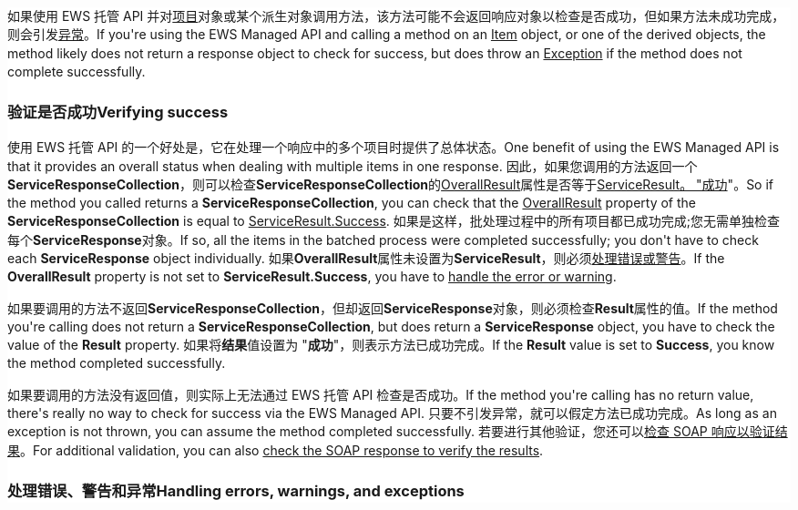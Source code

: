   
<span data-ttu-id="2c4a0-155">如果使用 EWS 托管 API 并对[项目](https://msdn.microsoft.com/library/microsoft.exchange.webservices.data.item%28v=exchg.80%29.aspx)对象或某个派生对象调用方法，该方法可能不会返回响应对象以检查是否成功，但如果方法未成功完成，则会引发[异常](https://msdn.microsoft.com/library/c18k6c59)。</span><span class="sxs-lookup"><span data-stu-id="2c4a0-155">If you're using the EWS Managed API and calling a method on an [Item](https://msdn.microsoft.com/library/microsoft.exchange.webservices.data.item%28v=exchg.80%29.aspx) object, or one of the derived objects, the method likely does not return a response object to check for success, but does throw an [Exception](https://msdn.microsoft.com/library/c18k6c59) if the method does not complete successfully.</span></span> 
  
### <a name="verifying-success"></a><span data-ttu-id="2c4a0-156">验证是否成功</span><span class="sxs-lookup"><span data-stu-id="2c4a0-156">Verifying success</span></span>

<span data-ttu-id="2c4a0-157">使用 EWS 托管 API 的一个好处是，它在处理一个响应中的多个项目时提供了总体状态。</span><span class="sxs-lookup"><span data-stu-id="2c4a0-157">One benefit of using the EWS Managed API is that it provides an overall status when dealing with multiple items in one response.</span></span> <span data-ttu-id="2c4a0-158">因此，如果您调用的方法返回一个**ServiceResponseCollection**，则可以检查**ServiceResponseCollection**的[OverallResult](https://msdn.microsoft.com/library/dd634515%28v=exchg.80%29.aspx)属性是否等于[ServiceResult。 "成功](https://msdn.microsoft.com/library/microsoft.exchange.webservices.data.serviceresult%28v=exchg.80%29.aspx)"。</span><span class="sxs-lookup"><span data-stu-id="2c4a0-158">So if the method you called returns a **ServiceResponseCollection**, you can check that the [OverallResult](https://msdn.microsoft.com/library/dd634515%28v=exchg.80%29.aspx) property of the **ServiceResponseCollection** is equal to [ServiceResult.Success](https://msdn.microsoft.com/library/microsoft.exchange.webservices.data.serviceresult%28v=exchg.80%29.aspx).</span></span> <span data-ttu-id="2c4a0-159">如果是这样，批处理过程中的所有项目都已成功完成;您无需单独检查每个**ServiceResponse**对象。</span><span class="sxs-lookup"><span data-stu-id="2c4a0-159">If so, all the items in the batched process were completed successfully; you don't have to check each **ServiceResponse** object individually.</span></span> <span data-ttu-id="2c4a0-160">如果**OverallResult**属性未设置为**ServiceResult**，则必须[处理错误或警告](#bk_ewsmaerrors)。</span><span class="sxs-lookup"><span data-stu-id="2c4a0-160">If the **OverallResult** property is not set to **ServiceResult.Success**, you have to [handle the error or warning](#bk_ewsmaerrors).</span></span>
  
<span data-ttu-id="2c4a0-161">如果要调用的方法不返回**ServiceResponseCollection**，但却返回**ServiceResponse**对象，则必须检查**Result**属性的值。</span><span class="sxs-lookup"><span data-stu-id="2c4a0-161">If the method you're calling does not return a **ServiceResponseCollection**, but does return a **ServiceResponse** object, you have to check the value of the **Result** property.</span></span> <span data-ttu-id="2c4a0-162">如果将**结果**值设置为 "**成功**"，则表示方法已成功完成。</span><span class="sxs-lookup"><span data-stu-id="2c4a0-162">If the **Result** value is set to **Success**, you know the method completed successfully.</span></span>
  
<span data-ttu-id="2c4a0-163">如果要调用的方法没有返回值，则实际上无法通过 EWS 托管 API 检查是否成功。</span><span class="sxs-lookup"><span data-stu-id="2c4a0-163">If the method you're calling has no return value, there's really no way to check for success via the EWS Managed API.</span></span> <span data-ttu-id="2c4a0-164">只要不引发异常，就可以假定方法已成功完成。</span><span class="sxs-lookup"><span data-stu-id="2c4a0-164">As long as an exception is not thrown, you can assume the method completed successfully.</span></span> <span data-ttu-id="2c4a0-165">若要进行其他验证，您还可以[检查 SOAP 响应以验证结果](#bk_verifysoap)。</span><span class="sxs-lookup"><span data-stu-id="2c4a0-165">For additional validation, you can also [check the SOAP response to verify the results](#bk_verifysoap).</span></span>
  
### <a name="handling-errors-warnings-and-exceptions"></a><span data-ttu-id="2c4a0-166">处理错误、警告和异常</span><span class="sxs-lookup"><span data-stu-id="2c4a0-166">Handling errors, warnings, and exceptions</span></span>
<span data-ttu-id="2c4a0-167"><a name="bk_ewsmaerrors"> </a></span><span class="sxs-lookup"><span data-stu-id="2c4a0-167"><a name="bk_ewsmaerrors"> </a></span></span>
